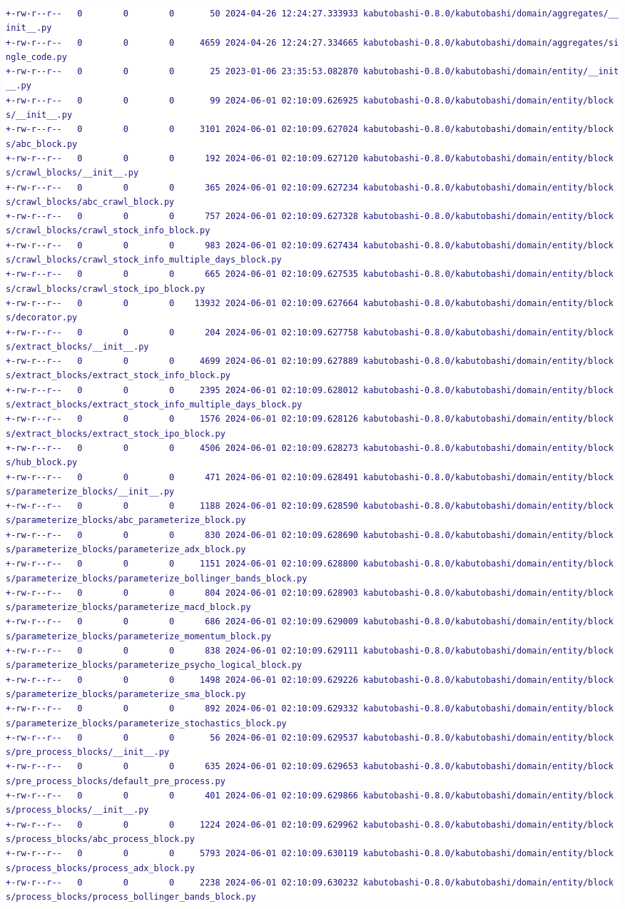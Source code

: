 ```diff
+-rw-r--r--   0        0        0       50 2024-04-26 12:24:27.333933 kabutobashi-0.8.0/kabutobashi/domain/aggregates/__init__.py
+-rw-r--r--   0        0        0     4659 2024-04-26 12:24:27.334665 kabutobashi-0.8.0/kabutobashi/domain/aggregates/single_code.py
+-rw-r--r--   0        0        0       25 2023-01-06 23:35:53.082870 kabutobashi-0.8.0/kabutobashi/domain/entity/__init__.py
+-rw-r--r--   0        0        0       99 2024-06-01 02:10:09.626925 kabutobashi-0.8.0/kabutobashi/domain/entity/blocks/__init__.py
+-rw-r--r--   0        0        0     3101 2024-06-01 02:10:09.627024 kabutobashi-0.8.0/kabutobashi/domain/entity/blocks/abc_block.py
+-rw-r--r--   0        0        0      192 2024-06-01 02:10:09.627120 kabutobashi-0.8.0/kabutobashi/domain/entity/blocks/crawl_blocks/__init__.py
+-rw-r--r--   0        0        0      365 2024-06-01 02:10:09.627234 kabutobashi-0.8.0/kabutobashi/domain/entity/blocks/crawl_blocks/abc_crawl_block.py
+-rw-r--r--   0        0        0      757 2024-06-01 02:10:09.627328 kabutobashi-0.8.0/kabutobashi/domain/entity/blocks/crawl_blocks/crawl_stock_info_block.py
+-rw-r--r--   0        0        0      983 2024-06-01 02:10:09.627434 kabutobashi-0.8.0/kabutobashi/domain/entity/blocks/crawl_blocks/crawl_stock_info_multiple_days_block.py
+-rw-r--r--   0        0        0      665 2024-06-01 02:10:09.627535 kabutobashi-0.8.0/kabutobashi/domain/entity/blocks/crawl_blocks/crawl_stock_ipo_block.py
+-rw-r--r--   0        0        0    13932 2024-06-01 02:10:09.627664 kabutobashi-0.8.0/kabutobashi/domain/entity/blocks/decorator.py
+-rw-r--r--   0        0        0      204 2024-06-01 02:10:09.627758 kabutobashi-0.8.0/kabutobashi/domain/entity/blocks/extract_blocks/__init__.py
+-rw-r--r--   0        0        0     4699 2024-06-01 02:10:09.627889 kabutobashi-0.8.0/kabutobashi/domain/entity/blocks/extract_blocks/extract_stock_info_block.py
+-rw-r--r--   0        0        0     2395 2024-06-01 02:10:09.628012 kabutobashi-0.8.0/kabutobashi/domain/entity/blocks/extract_blocks/extract_stock_info_multiple_days_block.py
+-rw-r--r--   0        0        0     1576 2024-06-01 02:10:09.628126 kabutobashi-0.8.0/kabutobashi/domain/entity/blocks/extract_blocks/extract_stock_ipo_block.py
+-rw-r--r--   0        0        0     4506 2024-06-01 02:10:09.628273 kabutobashi-0.8.0/kabutobashi/domain/entity/blocks/hub_block.py
+-rw-r--r--   0        0        0      471 2024-06-01 02:10:09.628491 kabutobashi-0.8.0/kabutobashi/domain/entity/blocks/parameterize_blocks/__init__.py
+-rw-r--r--   0        0        0     1188 2024-06-01 02:10:09.628590 kabutobashi-0.8.0/kabutobashi/domain/entity/blocks/parameterize_blocks/abc_parameterize_block.py
+-rw-r--r--   0        0        0      830 2024-06-01 02:10:09.628690 kabutobashi-0.8.0/kabutobashi/domain/entity/blocks/parameterize_blocks/parameterize_adx_block.py
+-rw-r--r--   0        0        0     1151 2024-06-01 02:10:09.628800 kabutobashi-0.8.0/kabutobashi/domain/entity/blocks/parameterize_blocks/parameterize_bollinger_bands_block.py
+-rw-r--r--   0        0        0      804 2024-06-01 02:10:09.628903 kabutobashi-0.8.0/kabutobashi/domain/entity/blocks/parameterize_blocks/parameterize_macd_block.py
+-rw-r--r--   0        0        0      686 2024-06-01 02:10:09.629009 kabutobashi-0.8.0/kabutobashi/domain/entity/blocks/parameterize_blocks/parameterize_momentum_block.py
+-rw-r--r--   0        0        0      838 2024-06-01 02:10:09.629111 kabutobashi-0.8.0/kabutobashi/domain/entity/blocks/parameterize_blocks/parameterize_psycho_logical_block.py
+-rw-r--r--   0        0        0     1498 2024-06-01 02:10:09.629226 kabutobashi-0.8.0/kabutobashi/domain/entity/blocks/parameterize_blocks/parameterize_sma_block.py
+-rw-r--r--   0        0        0      892 2024-06-01 02:10:09.629332 kabutobashi-0.8.0/kabutobashi/domain/entity/blocks/parameterize_blocks/parameterize_stochastics_block.py
+-rw-r--r--   0        0        0       56 2024-06-01 02:10:09.629537 kabutobashi-0.8.0/kabutobashi/domain/entity/blocks/pre_process_blocks/__init__.py
+-rw-r--r--   0        0        0      635 2024-06-01 02:10:09.629653 kabutobashi-0.8.0/kabutobashi/domain/entity/blocks/pre_process_blocks/default_pre_process.py
+-rw-r--r--   0        0        0      401 2024-06-01 02:10:09.629866 kabutobashi-0.8.0/kabutobashi/domain/entity/blocks/process_blocks/__init__.py
+-rw-r--r--   0        0        0     1224 2024-06-01 02:10:09.629962 kabutobashi-0.8.0/kabutobashi/domain/entity/blocks/process_blocks/abc_process_block.py
+-rw-r--r--   0        0        0     5793 2024-06-01 02:10:09.630119 kabutobashi-0.8.0/kabutobashi/domain/entity/blocks/process_blocks/process_adx_block.py
+-rw-r--r--   0        0        0     2238 2024-06-01 02:10:09.630232 kabutobashi-0.8.0/kabutobashi/domain/entity/blocks/process_blocks/process_bollinger_bands_block.py
```